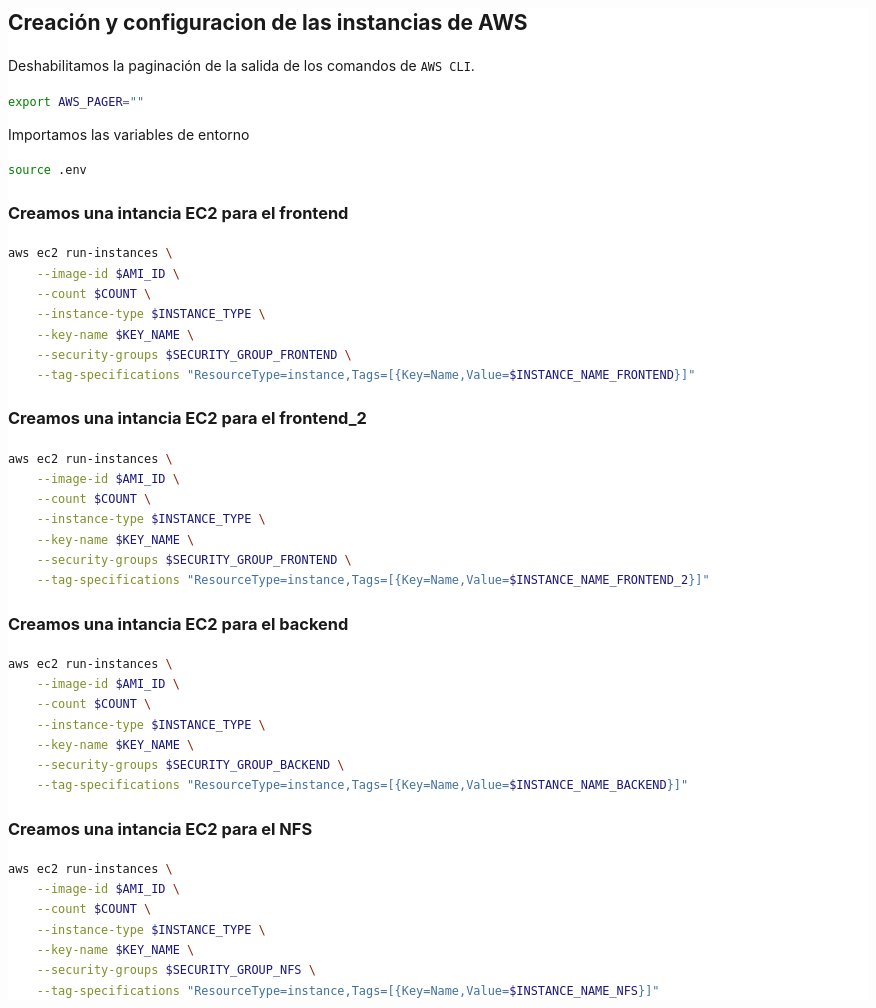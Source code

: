 ## Creación y configuracion de las instancias de AWS

Deshabilitamos la paginación de la salida de los comandos de `AWS CLI`.

```bash
export AWS_PAGER=""
```

Importamos las variables de entorno

```bash
source .env
```

### Creamos una intancia EC2 para el frontend

```bash
aws ec2 run-instances \
    --image-id $AMI_ID \
    --count $COUNT \
    --instance-type $INSTANCE_TYPE \
    --key-name $KEY_NAME \
    --security-groups $SECURITY_GROUP_FRONTEND \
    --tag-specifications "ResourceType=instance,Tags=[{Key=Name,Value=$INSTANCE_NAME_FRONTEND}]"
```

### Creamos una intancia EC2 para el frontend_2

```bash
aws ec2 run-instances \
    --image-id $AMI_ID \
    --count $COUNT \
    --instance-type $INSTANCE_TYPE \
    --key-name $KEY_NAME \
    --security-groups $SECURITY_GROUP_FRONTEND \
    --tag-specifications "ResourceType=instance,Tags=[{Key=Name,Value=$INSTANCE_NAME_FRONTEND_2}]"
```

### Creamos una intancia EC2 para el backend

```bash
aws ec2 run-instances \
    --image-id $AMI_ID \
    --count $COUNT \
    --instance-type $INSTANCE_TYPE \
    --key-name $KEY_NAME \
    --security-groups $SECURITY_GROUP_BACKEND \
    --tag-specifications "ResourceType=instance,Tags=[{Key=Name,Value=$INSTANCE_NAME_BACKEND}]"
```

### Creamos una intancia EC2 para el NFS

```bash
aws ec2 run-instances \
    --image-id $AMI_ID \
    --count $COUNT \
    --instance-type $INSTANCE_TYPE \
    --key-name $KEY_NAME \
    --security-groups $SECURITY_GROUP_NFS \
    --tag-specifications "ResourceType=instance,Tags=[{Key=Name,Value=$INSTANCE_NAME_NFS}]"
```
